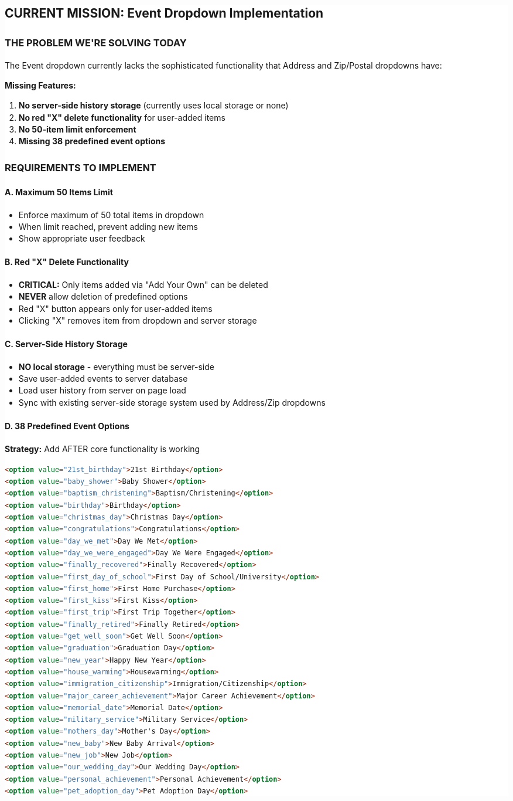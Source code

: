 
## CURRENT MISSION: Event Dropdown Implementation

### THE PROBLEM WE'RE SOLVING TODAY
The Event dropdown currently lacks the sophisticated functionality that Address and Zip/Postal dropdowns have:

**Missing Features:**
1. **No server-side history storage** (currently uses local storage or none)
2. **No red "X" delete functionality** for user-added items
3. **No 50-item limit enforcement**
4. **Missing 38 predefined event options**

### REQUIREMENTS TO IMPLEMENT

#### A. Maximum 50 Items Limit
- Enforce maximum of 50 total items in dropdown
- When limit reached, prevent adding new items
- Show appropriate user feedback

#### B. Red "X" Delete Functionality
- **CRITICAL:** Only items added via "Add Your Own" can be deleted
- **NEVER** allow deletion of predefined options
- Red "X" button appears only for user-added items
- Clicking "X" removes item from dropdown and server storage

#### C. Server-Side History Storage
- **NO local storage** - everything must be server-side
- Save user-added events to server database
- Load user history from server on page load
- Sync with existing server-side storage system used by Address/Zip dropdowns

#### D. 38 Predefined Event Options
**Strategy:** Add AFTER core functionality is working
```html
<option value="21st_birthday">21st Birthday</option>
<option value="baby_shower">Baby Shower</option>
<option value="baptism_christening">Baptism/Christening</option>
<option value="birthday">Birthday</option>
<option value="christmas_day">Christmas Day</option>
<option value="congratulations">Congratulations</option>
<option value="day_we_met">Day We Met</option>
<option value="day_we_were_engaged">Day We Were Engaged</option>
<option value="finally_recovered">Finally Recovered</option>
<option value="first_day_of_school">First Day of School/University</option>
<option value="first_home">First Home Purchase</option>
<option value="first_kiss">First Kiss</option>
<option value="first_trip">First Trip Together</option>
<option value="finally_retired">Finally Retired</option>
<option value="get_well_soon">Get Well Soon</option>
<option value="graduation">Graduation Day</option>
<option value="new_year">Happy New Year</option>
<option value="house_warming">Housewarming</option>
<option value="immigration_citizenship">Immigration/Citizenship</option>
<option value="major_career_achievement">Major Career Achievement</option>
<option value="memorial_date">Memorial Date</option>
<option value="military_service">Military Service</option>
<option value="mothers_day">Mother's Day</option>
<option value="new_baby">New Baby Arrival</option>
<option value="new_job">New Job</option>
<option value="our_wedding_day">Our Wedding Day</option>
<option value="personal_achievement">Personal Achievement</option>
<option value="pet_adoption_day">Pet Adoption Day</option>
```